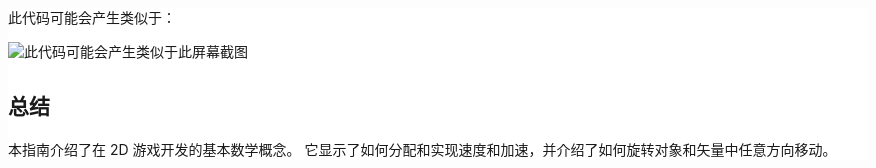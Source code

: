 此代码可能会产生类似于：

![](math-images/image9.png "此代码可能会产生类似于此屏幕截图")


## <a name="summary"></a>总结

本指南介绍了在 2D 游戏开发的基本数学概念。 它显示了如何分配和实现速度和加速，并介绍了如何旋转对象和矢量中任意方向移动。
